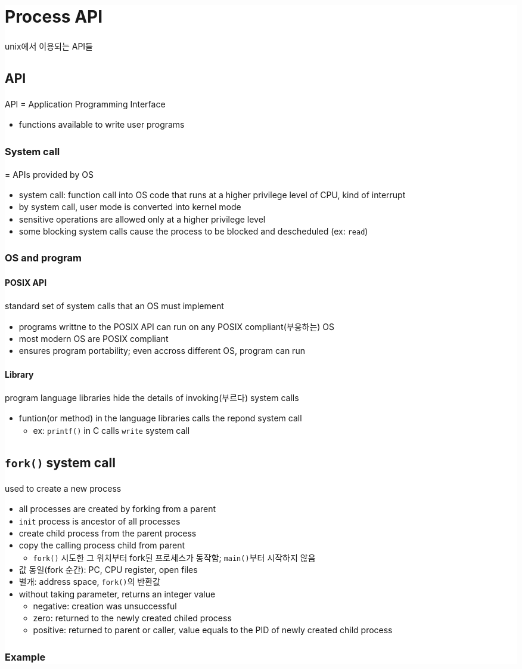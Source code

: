 # Process API

unix에서 이용되는 API들

## API

API = Application Programming Interface
- functions available to write user programs

### System call

= APIs provided by OS

- system call: function call into OS code that runs at a higher privilege level of CPU, kind of interrupt
- by system call, user mode is converted into kernel mode
- sensitive operations are allowed only at a higher privilege level
- some blocking system calls cause the process to be blocked and descheduled (ex: `read`)

### OS and program

#### POSIX API

standard set of system calls that an OS must implement

- programs writtne to the POSIX API can run on any POSIX compliant(부응하는) OS
- most modern OS are POSIX compliant
- ensures program portability; even accross different OS, program can run

#### Library

program language libraries hide the details of invoking(부르다) system calls

- funtion(or method) in the language libraries calls the repond system call
	- ex: `printf()` in C calls `write` system call

## `fork()` system call

used to create a new process

- all processes are created by forking from a parent
- `init` process is ancestor of all processes
- create child process from the parent process
- copy the calling process child from parent
	- `fork()` 시도한 그 위치부터 fork된 프로세스가 동작함; `main()`부터 시작하지 않음
- 값 동일(fork 순간): PC, CPU register, open files
- 별개: address space, `fork()`의 반환값
- without taking parameter, returns an integer value
	- negative: creation was unsuccessful
	- zero: returned to the newly created chiled process
	- positive: returned to parent or caller, value equals to the PID of newly created child process

### Example
